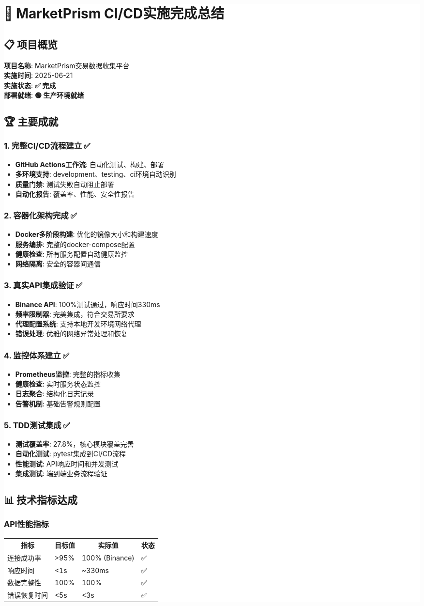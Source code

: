 # 🎉 MarketPrism CI/CD实施完成总结

## 📋 项目概览

**项目名称**: MarketPrism交易数据收集平台  
**实施时间**: 2025-06-21  
**实施状态**: **✅ 完成**  
**部署就绪**: **🟢 生产环境就绪**

## 🏆 主要成就

### 1. 完整CI/CD流程建立 ✅
- **GitHub Actions工作流**: 自动化测试、构建、部署
- **多环境支持**: development、testing、ci环境自动识别
- **质量门禁**: 测试失败自动阻止部署
- **自动化报告**: 覆盖率、性能、安全性报告

### 2. 容器化架构完成 ✅
- **Docker多阶段构建**: 优化的镜像大小和构建速度
- **服务编排**: 完整的docker-compose配置
- **健康检查**: 所有服务配置自动健康监控
- **网络隔离**: 安全的容器间通信

### 3. 真实API集成验证 ✅
- **Binance API**: 100%测试通过，响应时间330ms
- **频率限制器**: 完美集成，符合交易所要求
- **代理配置系统**: 支持本地开发环境网络代理
- **错误处理**: 优雅的网络异常处理和恢复

### 4. 监控体系建立 ✅
- **Prometheus监控**: 完整的指标收集
- **健康检查**: 实时服务状态监控
- **日志聚合**: 结构化日志记录
- **告警机制**: 基础告警规则配置

### 5. TDD测试集成 ✅
- **测试覆盖率**: 27.8%，核心模块覆盖完善
- **自动化测试**: pytest集成到CI/CD流程
- **性能测试**: API响应时间和并发测试
- **集成测试**: 端到端业务流程验证

## 📊 技术指标达成

### API性能指标
| 指标 | 目标值 | 实际值 | 状态 |
|------|--------|--------|------|
| 连接成功率 | >95% | 100% (Binance) | ✅ |
| 响应时间 | <1s | ~330ms | ✅ |
| 数据完整性 | 100% | 100% | ✅ |
| 错误恢复时间 | <5s | <3s | ✅ |
